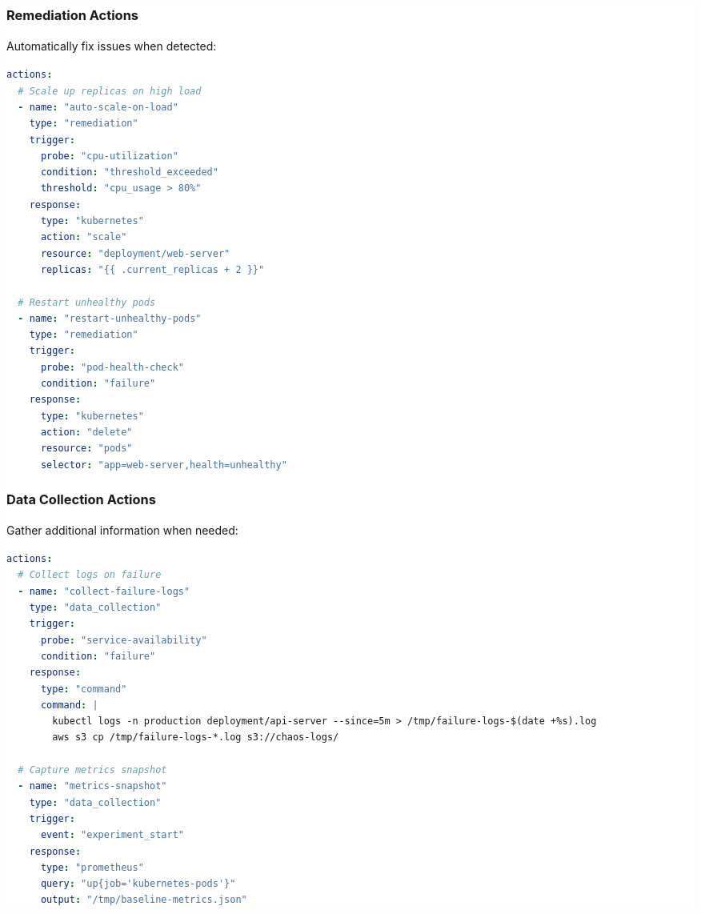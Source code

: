 ### **Remediation Actions**
Automatically fix issues when detected:

```yaml
actions:
  # Scale up replicas on high load
  - name: "auto-scale-on-load"
    type: "remediation"
    trigger:
      probe: "cpu-utilization"
      condition: "threshold_exceeded"
      threshold: "cpu_usage > 80%"
    response:
      type: "kubernetes"
      action: "scale"
      resource: "deployment/web-server"
      replicas: "{{ .current_replicas + 2 }}"
  
  # Restart unhealthy pods
  - name: "restart-unhealthy-pods"
    type: "remediation"
    trigger:
      probe: "pod-health-check"
      condition: "failure"
    response:
      type: "kubernetes"
      action: "delete"
      resource: "pods"
      selector: "app=web-server,health=unhealthy"
```

### **Data Collection Actions**
Gather additional information when needed:

```yaml
actions:
  # Collect logs on failure
  - name: "collect-failure-logs"
    type: "data_collection"
    trigger:
      probe: "service-availability"
      condition: "failure"
    response:
      type: "command"
      command: |
        kubectl logs -n production deployment/api-server --since=5m > /tmp/failure-logs-$(date +%s).log
        aws s3 cp /tmp/failure-logs-*.log s3://chaos-logs/
  
  # Capture metrics snapshot
  - name: "metrics-snapshot"
    type: "data_collection"
    trigger:
      event: "experiment_start"
    response:
      type: "prometheus"
      query: "up{job='kubernetes-pods'}"
      output: "/tmp/baseline-metrics.json"
```
